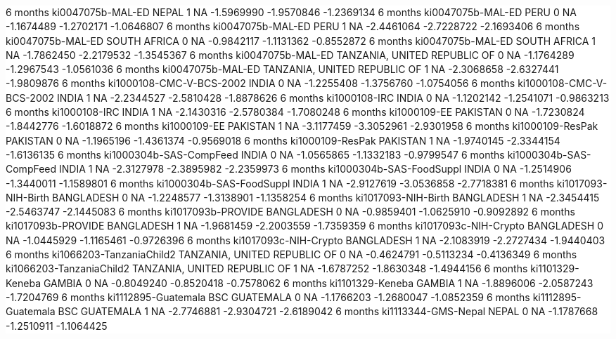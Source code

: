 6 months    ki0047075b-MAL-ED          NEPAL                          1                    NA                -1.5969990   -1.9570846   -1.2369134
6 months    ki0047075b-MAL-ED          PERU                           0                    NA                -1.1674489   -1.2702171   -1.0646807
6 months    ki0047075b-MAL-ED          PERU                           1                    NA                -2.4461064   -2.7228722   -2.1693406
6 months    ki0047075b-MAL-ED          SOUTH AFRICA                   0                    NA                -0.9842117   -1.1131362   -0.8552872
6 months    ki0047075b-MAL-ED          SOUTH AFRICA                   1                    NA                -1.7862450   -2.2179532   -1.3545367
6 months    ki0047075b-MAL-ED          TANZANIA, UNITED REPUBLIC OF   0                    NA                -1.1764289   -1.2967543   -1.0561036
6 months    ki0047075b-MAL-ED          TANZANIA, UNITED REPUBLIC OF   1                    NA                -2.3068658   -2.6327441   -1.9809876
6 months    ki1000108-CMC-V-BCS-2002   INDIA                          0                    NA                -1.2255408   -1.3756760   -1.0754056
6 months    ki1000108-CMC-V-BCS-2002   INDIA                          1                    NA                -2.2344527   -2.5810428   -1.8878626
6 months    ki1000108-IRC              INDIA                          0                    NA                -1.1202142   -1.2541071   -0.9863213
6 months    ki1000108-IRC              INDIA                          1                    NA                -2.1430316   -2.5780384   -1.7080248
6 months    ki1000109-EE               PAKISTAN                       0                    NA                -1.7230824   -1.8442776   -1.6018872
6 months    ki1000109-EE               PAKISTAN                       1                    NA                -3.1177459   -3.3052961   -2.9301958
6 months    ki1000109-ResPak           PAKISTAN                       0                    NA                -1.1965196   -1.4361374   -0.9569018
6 months    ki1000109-ResPak           PAKISTAN                       1                    NA                -1.9740145   -2.3344154   -1.6136135
6 months    ki1000304b-SAS-CompFeed    INDIA                          0                    NA                -1.0565865   -1.1332183   -0.9799547
6 months    ki1000304b-SAS-CompFeed    INDIA                          1                    NA                -2.3127978   -2.3895982   -2.2359973
6 months    ki1000304b-SAS-FoodSuppl   INDIA                          0                    NA                -1.2514906   -1.3440011   -1.1589801
6 months    ki1000304b-SAS-FoodSuppl   INDIA                          1                    NA                -2.9127619   -3.0536858   -2.7718381
6 months    ki1017093-NIH-Birth        BANGLADESH                     0                    NA                -1.2248577   -1.3138901   -1.1358254
6 months    ki1017093-NIH-Birth        BANGLADESH                     1                    NA                -2.3454415   -2.5463747   -2.1445083
6 months    ki1017093b-PROVIDE         BANGLADESH                     0                    NA                -0.9859401   -1.0625910   -0.9092892
6 months    ki1017093b-PROVIDE         BANGLADESH                     1                    NA                -1.9681459   -2.2003559   -1.7359359
6 months    ki1017093c-NIH-Crypto      BANGLADESH                     0                    NA                -1.0445929   -1.1165461   -0.9726396
6 months    ki1017093c-NIH-Crypto      BANGLADESH                     1                    NA                -2.1083919   -2.2727434   -1.9440403
6 months    ki1066203-TanzaniaChild2   TANZANIA, UNITED REPUBLIC OF   0                    NA                -0.4624791   -0.5113234   -0.4136349
6 months    ki1066203-TanzaniaChild2   TANZANIA, UNITED REPUBLIC OF   1                    NA                -1.6787252   -1.8630348   -1.4944156
6 months    ki1101329-Keneba           GAMBIA                         0                    NA                -0.8049240   -0.8520418   -0.7578062
6 months    ki1101329-Keneba           GAMBIA                         1                    NA                -1.8896006   -2.0587243   -1.7204769
6 months    ki1112895-Guatemala BSC    GUATEMALA                      0                    NA                -1.1766203   -1.2680047   -1.0852359
6 months    ki1112895-Guatemala BSC    GUATEMALA                      1                    NA                -2.7746881   -2.9304721   -2.6189042
6 months    ki1113344-GMS-Nepal        NEPAL                          0                    NA                -1.1787668   -1.2510911   -1.1064425